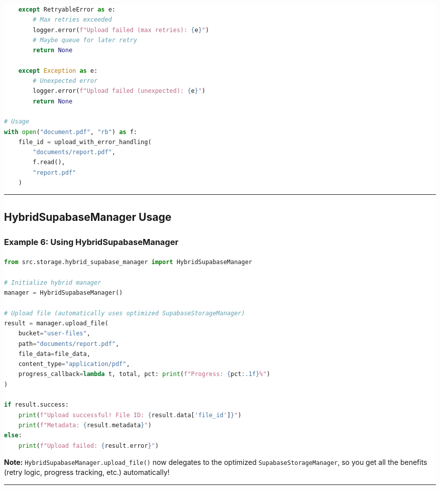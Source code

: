 ```python
    except RetryableError as e:
        # Max retries exceeded
        logger.error(f"Upload failed (max retries): {e}")
        # Maybe queue for later retry
        return None
        
    except Exception as e:
        # Unexpected error
        logger.error(f"Upload failed (unexpected): {e}")
        return None

# Usage
with open("document.pdf", "rb") as f:
    file_id = upload_with_error_handling(
        "documents/report.pdf",
        f.read(),
        "report.pdf"
    )
```

---

## HybridSupabaseManager Usage

### Example 6: Using HybridSupabaseManager

```python
from src.storage.hybrid_supabase_manager import HybridSupabaseManager

# Initialize hybrid manager
manager = HybridSupabaseManager()

# Upload file (automatically uses optimized SupabaseStorageManager)
result = manager.upload_file(
    bucket="user-files",
    path="documents/report.pdf",
    file_data=file_data,
    content_type="application/pdf",
    progress_callback=lambda t, total, pct: print(f"Progress: {pct:.1f}%")
)

if result.success:
    print(f"Upload successful! File ID: {result.data['file_id']}")
    print(f"Metadata: {result.metadata}")
else:
    print(f"Upload failed: {result.error}")
```

**Note:** `HybridSupabaseManager.upload_file()` now delegates to the optimized `SupabaseStorageManager`, so you get all the benefits (retry logic, progress tracking, etc.) automatically!

---
